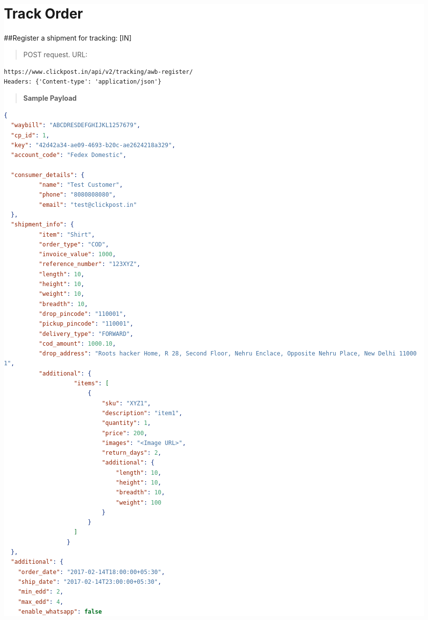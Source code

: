 # Track Order

##Register a shipment for tracking: [IN]

>POST request. URL:

```
https://www.clickpost.in/api/v2/tracking/awb-register/
Headers: {'Content-type': 'application/json'}
```

>__Sample Payload__

```json
{
  "waybill": "ABCDRESDEFGHIJKL1257679",
  "cp_id": 1,
  "key": "42d42a34-ae09-4693-b20c-ae2624218a329",
  "account_code": "Fedex Domestic",
  
  "consumer_details": {
          "name": "Test Customer",
          "phone": "8080808080",
          "email": "test@clickpost.in"
  },
  "shipment_info": {
          "item": "Shirt",
          "order_type": "COD",
          "invoice_value": 1000,
          "reference_number": "123XYZ",
          "length": 10,
          "height": 10,
          "weight": 10,
          "breadth": 10,
          "drop_pincode": "110001",
          "pickup_pincode": "110001",
          "delivery_type": "FORWARD",
          "cod_amount": 1000.10,
          "drop_address": "Roots hacker Home, R 28, Second Floor, Nehru Enclace, Opposite Nehru Place, New Delhi 110001",
          "additional": {
                    "items": [
                        {
                            "sku": "XYZ1",
                            "description": "item1",
                            "quantity": 1,
                            "price": 200,
                            "images": "<Image URL>",
                            "return_days": 2,
                            "additional": {
                                "length": 10,
                                "height": 10,
                                "breadth": 10,
                                "weight": 100
                            }
                        }
                    ]
                  }
  },
  "additional": {
    "order_date": "2017-02-14T18:00:00+05:30",
    "ship_date": "2017-02-14T23:00:00+05:30",
    "min_edd": 2,
    "max_edd": 4,
    "enable_whatsapp": false
```